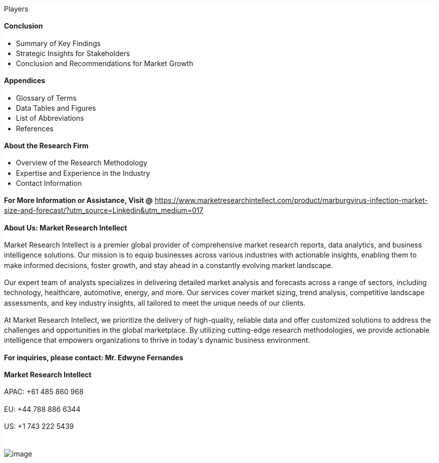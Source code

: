 Players</li></ul><p><strong>Conclusion</strong></p><ul><li>Summary of Key Findings</li><li>Strategic Insights for Stakeholders</li><li>Conclusion and Recommendations for Market Growth</li></ul><p><strong>Appendices</strong></p><ul><li>Glossary of Terms</li><li>Data Tables and Figures</li><li>List of Abbreviations</li><li>References</li></ul><p><strong>About the Research Firm</strong></p><ul><li>Overview of the Research Methodology</li><li>Expertise and Experience in the Industry</li><li>Contact Information</li></ul></div><div class="article-main__content" data-test-id="publishing-text-block"><p><span class="font-[700]"><strong>For More Information or Assistance, Visit @</strong>&nbsp;<a href="https://www.marketresearchintellect.com/product/marburgvirus-infection-market-size-and-forecast/?utm_source=Linkedin&utm_medium=017">https://www.marketresearchintellect.com/product/marburgvirus-infection-market-size-and-forecast/?utm_source=Linkedin&utm_medium=017</a></span></p><p><strong>About Us: Market Research Intellect</strong></p><p>Market Research Intellect is a premier global provider of comprehensive market research reports, data analytics, and business intelligence solutions. Our mission is to equip businesses across various industries with actionable insights, enabling them to make informed decisions, foster growth, and stay ahead in a constantly evolving market landscape.</p><p>Our expert team of analysts specializes in delivering detailed market analysis and forecasts across a range of sectors, including technology, healthcare, automotive, energy, and more. Our services cover market sizing, trend analysis, competitive landscape assessments, and key industry insights, all tailored to meet the unique needs of our clients.</p><p>At Market Research Intellect, we prioritize the delivery of high-quality, reliable data and offer customized solutions to address the challenges and opportunities in the global marketplace. By utilizing cutting-edge research methodologies, we provide actionable intelligence that empowers organizations to thrive in today's dynamic business environment.</p><p><strong>For inquiries, please contact: Mr. Edwyne Fernandes</strong></p><p><strong>Market Research Intellect</strong></p><p>APAC: +61 485 860 968</p><p>EU: +44 788 886 6344</p><p>US: +1 743 222 5439</p></div><div class="article-main__content" data-test-id="publishing-text-block">&nbsp;</div>
![image](https://github.com/user-attachments/assets/34b91f34-93e4-4427-bb9a-c2eef261c0d2)
